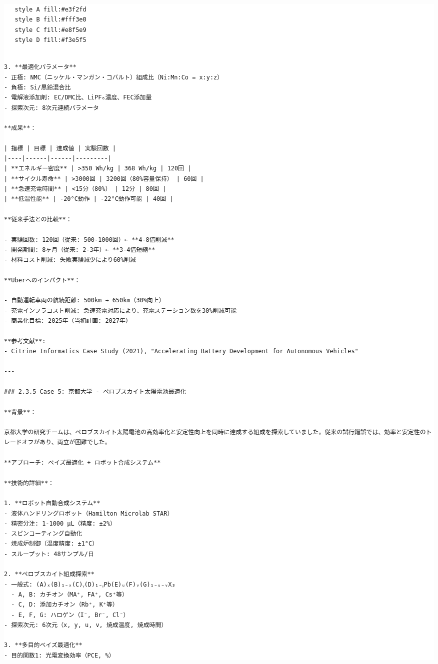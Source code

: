        style A fill:#e3f2fd
       style B fill:#fff3e0
       style C fill:#e8f5e9
       style D fill:#f3e5f5
   ```

3. **最適化パラメータ**
   - 正極: NMC（ニッケル・マンガン・コバルト）組成比（Ni:Mn:Co = x:y:z）
   - 負極: Si/黒鉛混合比
   - 電解液添加剤: EC/DMC比、LiPF₆濃度、FEC添加量
   - 探索次元: 8次元連続パラメータ

**成果**：

| 指標 | 目標 | 達成値 | 実験回数 |
|----|------|------|---------|
| **エネルギー密度** | >350 Wh/kg | 368 Wh/kg | 120回 |
| **サイクル寿命** | >3000回 | 3200回（80%容量保持） | 60回 |
| **急速充電時間** | <15分（80%） | 12分 | 80回 |
| **低温性能** | -20°C動作 | -22°C動作可能 | 40回 |

**従来手法との比較**：

- 実験回数: 120回（従来: 500-1000回）← **4-8倍削減**
- 開発期間: 8ヶ月（従来: 2-3年）← **3-4倍短縮**
- 材料コスト削減: 失敗実験減少により60%削減

**Uberへのインパクト**：

- 自動運転車両の航続距離: 500km → 650km（30%向上）
- 充電インフラコスト削減: 急速充電対応により、充電ステーション数を30%削減可能
- 商業化目標: 2025年（当初計画: 2027年）

**参考文献**:
- Citrine Informatics Case Study (2021), "Accelerating Battery Development for Autonomous Vehicles"

---

### 2.3.5 Case 5: 京都大学 - ペロブスカイト太陽電池最適化

**背景**：

京都大学の研究チームは、ペロブスカイト太陽電池の高効率化と安定性向上を同時に達成する組成を探索していました。従来の試行錯誤では、効率と安定性のトレードオフがあり、両立が困難でした。

**アプローチ: ベイズ最適化 + ロボット合成システム**

**技術的詳細**：

1. **ロボット自動合成システム**
   - 液体ハンドリングロボット（Hamilton Microlab STAR）
   - 精密分注: 1-1000 μL（精度: ±2%）
   - スピンコーティング自動化
   - 焼成炉制御（温度精度: ±1°C）
   - スループット: 48サンプル/日

2. **ペロブスカイト組成探索**
   - 一般式: (A)ₓ(B)₁₋ₓ(C)ᵧ(D)₁₋ᵧPb(E)ᵤ(F)ᵥ(G)₁₋ᵤ₋ᵥX₃
     - A, B: カチオン（MA⁺, FA⁺, Cs⁺等）
     - C, D: 添加カチオン（Rb⁺, K⁺等）
     - E, F, G: ハロゲン（I⁻, Br⁻, Cl⁻）
   - 探索次元: 6次元（x, y, u, v, 焼成温度, 焼成時間）

3. **多目的ベイズ最適化**
   - 目的関数1: 光電変換効率（PCE, %）
   ```